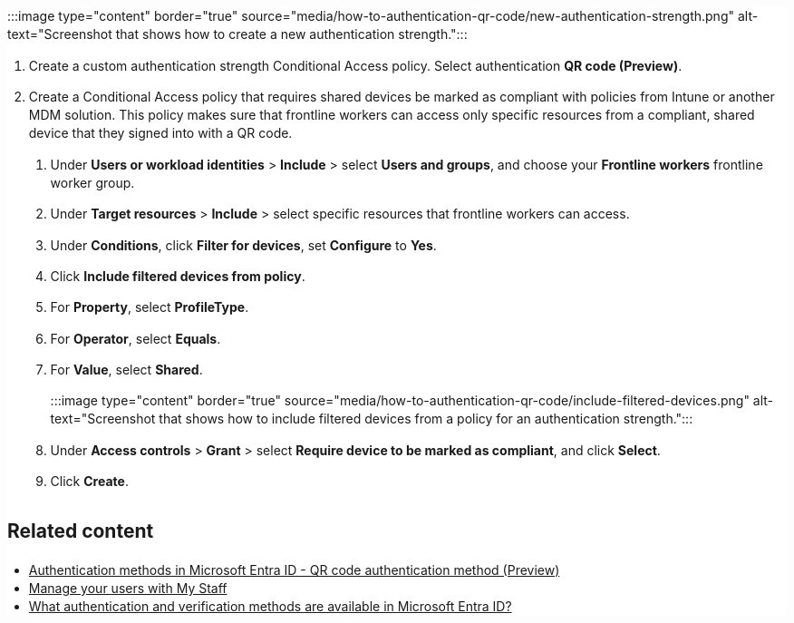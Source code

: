    :::image type="content" border="true" source="media/how-to-authentication-qr-code/new-authentication-strength.png" alt-text="Screenshot that shows how to create a new authentication strength.":::

1. Create a custom authentication strength Conditional Access policy. Select authentication **QR code (Preview)**.  

1. Create a Conditional Access policy that requires shared devices be marked as compliant with policies from Intune or another MDM solution. This policy makes sure that frontline workers can access only specific resources from a compliant, shared device that they signed into with a QR code.
   
   1. Under **Users or workload identities** > **Include** > select **Users and groups**, and choose your **Frontline workers** frontline worker group. 
   1. Under **Target resources** > **Include** > select specific resources that frontline workers can access.
   1. Under **Conditions**, click **Filter for devices**, set **Configure** to **Yes**.
   1. Click **Include filtered devices from policy**.
   1. For **Property**, select **ProfileType**.
   1. For **Operator**, select **Equals**.
   1. For **Value**, select **Shared**.  

      :::image type="content" border="true" source="media/how-to-authentication-qr-code/include-filtered-devices.png" alt-text="Screenshot that shows how to include filtered devices from a policy for an authentication strength.":::
   
   1. Under **Access controls** > **Grant** > select **Require device to be marked as compliant**, and click **Select**.  
   1. Click **Create**.

## Related content

- [Authentication methods in Microsoft Entra ID - QR code authentication method (Preview)](concept-authentication-qr-code.md)
- [Manage your users with My Staff](~/identity/role-based-access-control/my-staff-configure.md)
- [What authentication and verification methods are available in Microsoft Entra ID?](concept-authentication-methods.md)


